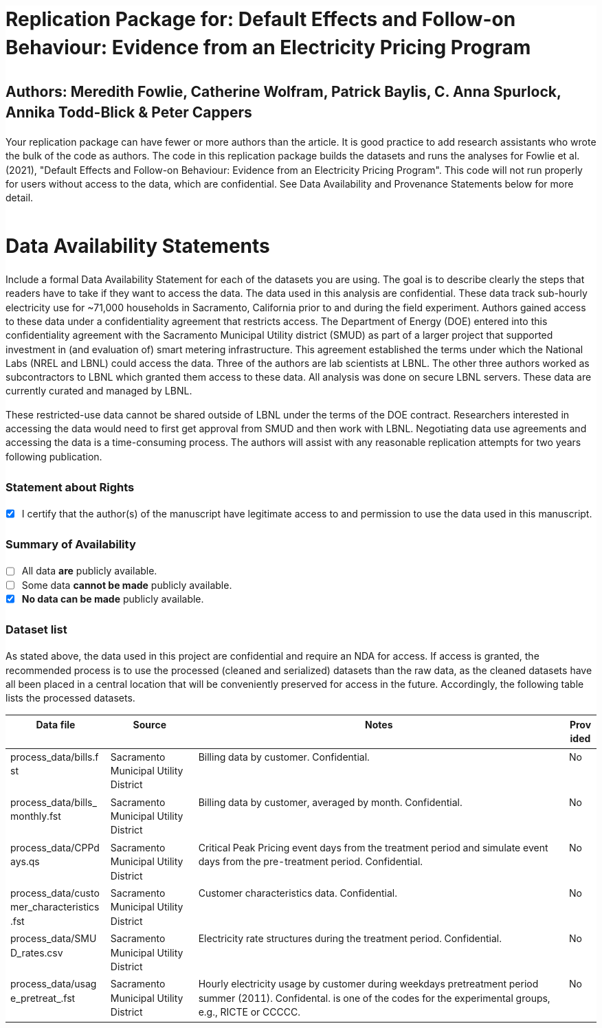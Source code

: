 # Replication Package for: Default Effects and Follow-on Behaviour: Evidence from an Electricity Pricing Program
## Authors: Meredith Fowlie, Catherine Wolfram, Patrick Baylis, C. Anna Spurlock, Annika Todd-Blick & Peter Cappers
<annotate>Your replication package can have fewer or more authors than the article. It is good practice to add research assistants who wrote the bulk of the code as authors.</annotate>
The code in this replication package builds the datasets and runs the analyses for Fowlie et al. (2021), "Default Effects and Follow-on Behaviour: Evidence from an Electricity Pricing Program". This code will not run properly for users without access to the data, which are confidential. See Data Availability and Provenance Statements below for more detail.
# Data Availability Statements
<annotate>Include a formal Data Availability Statement for each of the datasets you are using. The goal is to describe clearly the steps that readers have to take if they want to access the data.</annotate>
The data used in this analysis are confidential. These data track sub-hourly electricity use for \~71,000 households in Sacramento, California prior to and during the field experiment. Authors gained access to these data under a confidentiality agreement that restricts access. The Department of Energy (DOE) entered into this confidentiality agreement with the Sacramento Municipal Utility district (SMUD) as part of a larger project that supported investment in (and evaluation of) smart metering infrastructure. This agreement established the terms under which the National Labs (NREL and LBNL) could access the data. Three of the authors are lab scientists at LBNL. The other three authors worked as subcontractors to LBNL which granted them access to these data. All analysis was done on secure LBNL servers. These data are currently curated and managed by LBNL. 

These restricted-use data cannot be shared outside of LBNL under the terms of the DOE contract. Researchers interested in accessing the data would need to first get approval from SMUD and then work with LBNL.  Negotiating data use agreements and accessing the data is a time-consuming process. The authors will assist with any reasonable replication attempts for two years following publication.

### Statement about Rights

- [x] I certify that the author(s) of the manuscript have legitimate access to and permission to use the data used in this manuscript. 

### Summary of Availability

- [ ] All data **are** publicly available.
- [ ] Some data **cannot be made** publicly available.
- [x] **No data can be made** publicly available.

### Dataset list
As stated above, the data used in this project are confidential and require an NDA for access. If access is granted, the recommended process is to use the processed (cleaned and serialized) datasets than the raw data, as the cleaned datasets have all been placed in a central location that will be conveniently preserved for access in the future. Accordingly, the following table lists the processed datasets.

| Data file                                     | Source                                | Notes                                                                                                                                                                                    | Provided |
|-----------------------------------------------|---------------------------------------|------------------------------------------------------------------------------------------------------------------------------------------------------------------------------------------|----------|
| process_data/bills.fst                        | Sacramento Municipal Utility District | Billing data by customer. Confidential.                                                                                                                                                  | No       |
| process_data/bills_monthly.fst                | Sacramento Municipal Utility District | Billing data by customer, averaged by month. Confidential.                                                                                                                               | No       |
| process_data/CPPdays.qs                       | Sacramento Municipal Utility District | Critical Peak Pricing event days from the treatment period and simulate   event days from the pre-treatment period. Confidential.                                                        | No       |
| process_data/customer_characteristics.fst     | Sacramento Municipal Utility District | Customer characteristics data. Confidential.                                                                                                                                             | No       |
| process_data/SMUD_rates.csv                   | Sacramento Municipal Utility District | Electricity rate structures during the treatment period. Confidential.                                                                                                                   | No       |
| process_data/usage_pretreat_<group>.fst       | Sacramento Municipal Utility District | Hourly electricity usage by customer during weekdays pretreatment period   summer (2011). Confidental. <group> is one of the codes for the   experimental groups, e.g., RICTE or CCCCC.  | No       |